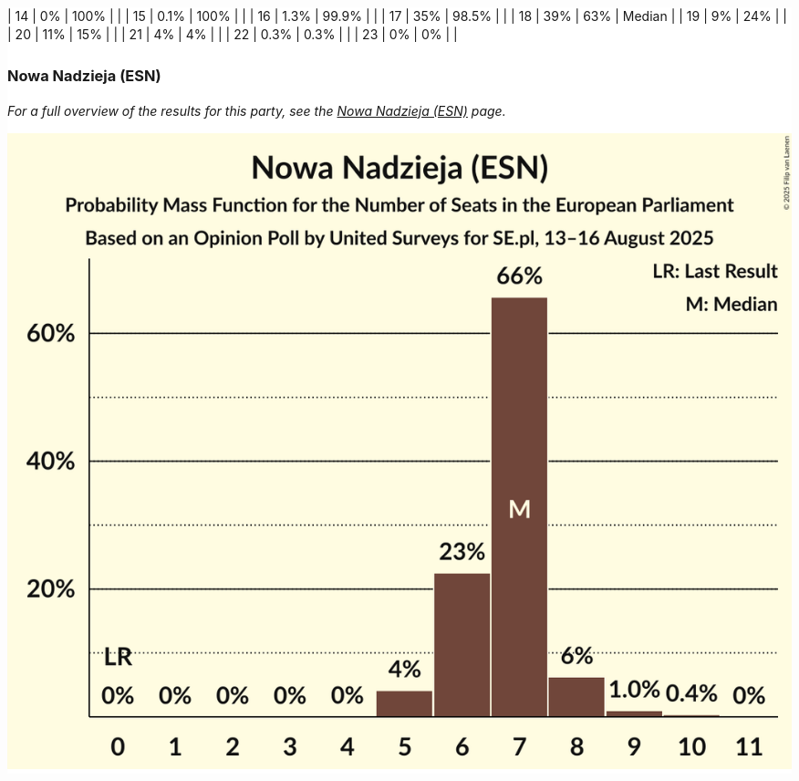 | 14 | 0% | 100% |  |
| 15 | 0.1% | 100% |  |
| 16 | 1.3% | 99.9% |  |
| 17 | 35% | 98.5% |  |
| 18 | 39% | 63% | Median |
| 19 | 9% | 24% |  |
| 20 | 11% | 15% |  |
| 21 | 4% | 4% |  |
| 22 | 0.3% | 0.3% |  |
| 23 | 0% | 0% |  |

### Nowa Nadzieja (ESN)

*For a full overview of the results for this party, see the [Nowa Nadzieja (ESN)](party-nowanadziejaesn.html) page.*

![Graph with seats probability mass function not yet produced](2025-08-16-UnitedSurveys-seats-pmf-nowanadziejaesn.png "Seats Probability Mass Function")
